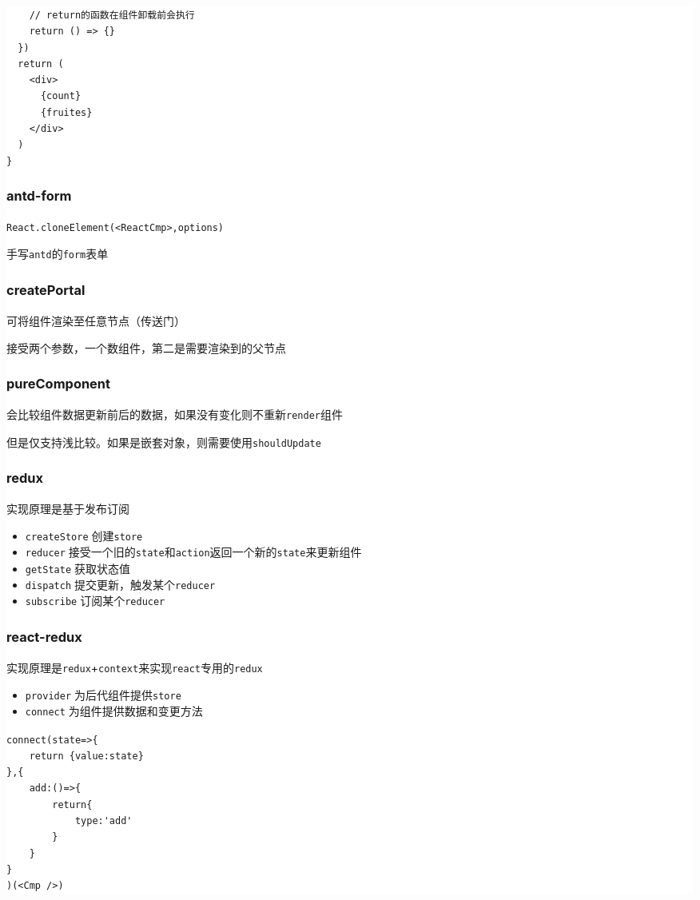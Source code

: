 ```react
    // return的函数在组件卸载前会执行
    return () => {}
  })
  return (
    <div>
      {count}
      {fruites}
    </div>
  )
}
```

### antd-form

`React.cloneElement(<ReactCmp>,options)`

手写`antd`的`form`表单

### createPortal

可将组件渲染至任意节点（传送门）

接受两个参数，一个数组件，第二是需要渲染到的父节点

### pureComponent

会比较组件数据更新前后的数据，如果没有变化则不重新`render`组件

但是仅支持浅比较。如果是嵌套对象，则需要使用`shouldUpdate`

### redux

实现原理是基于发布订阅

- `createStore` 创建`store`
- `reducer` 接受一个旧的`state`和`action`返回一个新的`state`来更新组件
- `getState` 获取状态值
- `dispatch` 提交更新，触发某个`reducer`
- `subscribe` 订阅某个`reducer`

### react-redux

实现原理是`redux`+`context`来实现`react`专用的`redux`

- `provider` 为后代组件提供`store`
- `connect` 为组件提供数据和变更方法

```react
connect(state=>{
	return {value:state}
},{
	add:()=>{
		return{
			type:'add'
		}
	}
}
)(<Cmp />)
```

